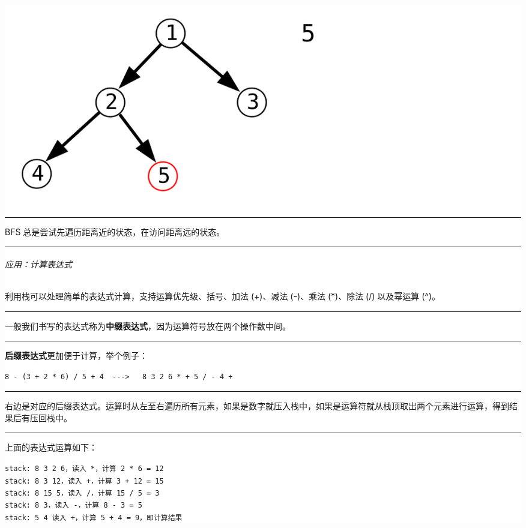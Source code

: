 ![1](assets/day1-11.svg)

---

BFS 总是尝试先遍历距离近的状态，在访问距离远的状态。

***

###### 应用：计算表达式

利用栈可以处理简单的表达式计算，支持运算优先级、括号、加法 (+)、减法 (-)、乘法 (*)、除法 (/) 以及幂运算 (^)。

---

一般我们书写的表达式称为**中缀表达式**，因为运算符号放在两个操作数中间。

---

**后缀表达式**更加便于计算，举个例子：

```
8 - (3 + 2 * 6) / 5 + 4  --->   8 3 2 6 * + 5 / - 4 +
```

---

右边是对应的后缀表达式。运算时从左至右遍历所有元素，如果是数字就压入栈中，如果是运算符就从栈顶取出两个元素进行运算，得到结果后有压回栈中。

---

上面的表达式运算如下：

```
stack: 8 3 2 6，读入 *，计算 2 * 6 = 12
stack: 8 3 12，读入 +，计算 3 + 12 = 15
stack: 8 15 5，读入 /，计算 15 / 5 = 3
stack: 8 3，读入 -，计算 8 - 3 = 5
stack: 5 4 读入 +，计算 5 + 4 = 9，即计算结果
```
